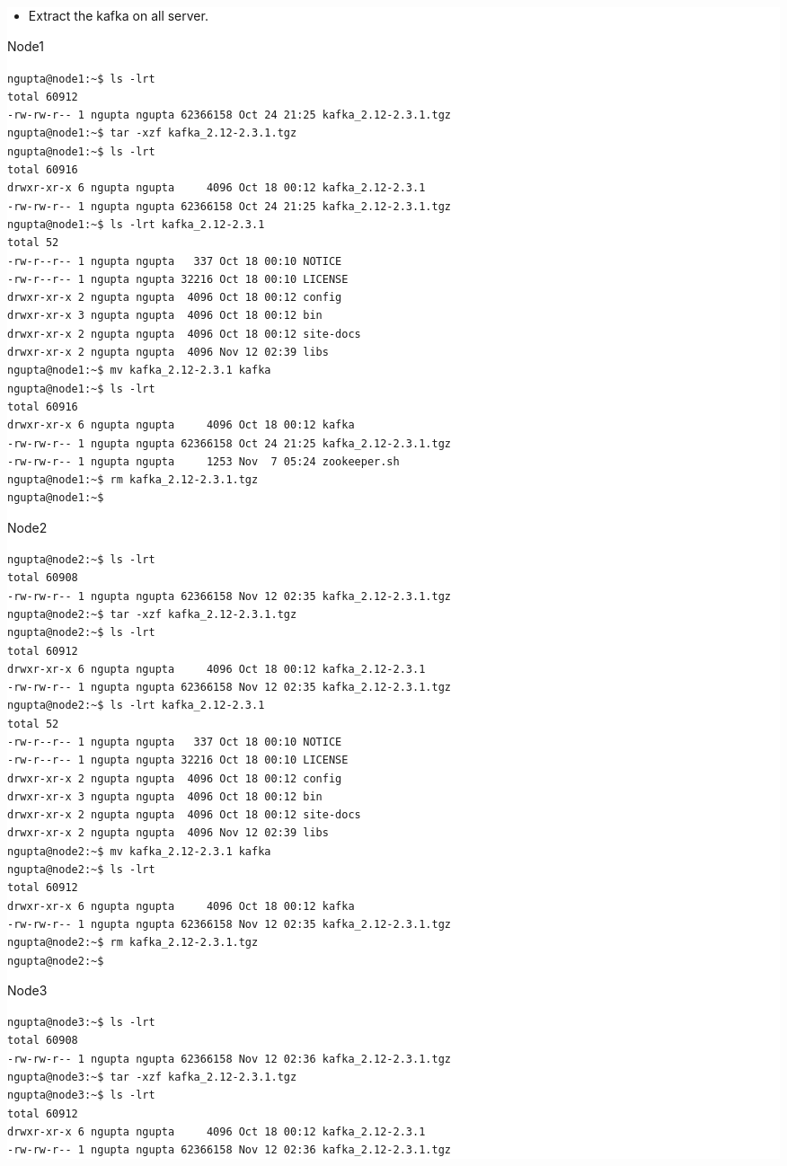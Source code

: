 * Extract the kafka on all server.

Node1
```shell script
ngupta@node1:~$ ls -lrt
total 60912
-rw-rw-r-- 1 ngupta ngupta 62366158 Oct 24 21:25 kafka_2.12-2.3.1.tgz
ngupta@node1:~$ tar -xzf kafka_2.12-2.3.1.tgz
ngupta@node1:~$ ls -lrt
total 60916
drwxr-xr-x 6 ngupta ngupta     4096 Oct 18 00:12 kafka_2.12-2.3.1
-rw-rw-r-- 1 ngupta ngupta 62366158 Oct 24 21:25 kafka_2.12-2.3.1.tgz
ngupta@node1:~$ ls -lrt kafka_2.12-2.3.1
total 52
-rw-r--r-- 1 ngupta ngupta   337 Oct 18 00:10 NOTICE
-rw-r--r-- 1 ngupta ngupta 32216 Oct 18 00:10 LICENSE
drwxr-xr-x 2 ngupta ngupta  4096 Oct 18 00:12 config
drwxr-xr-x 3 ngupta ngupta  4096 Oct 18 00:12 bin
drwxr-xr-x 2 ngupta ngupta  4096 Oct 18 00:12 site-docs
drwxr-xr-x 2 ngupta ngupta  4096 Nov 12 02:39 libs
ngupta@node1:~$ mv kafka_2.12-2.3.1 kafka
ngupta@node1:~$ ls -lrt
total 60916
drwxr-xr-x 6 ngupta ngupta     4096 Oct 18 00:12 kafka
-rw-rw-r-- 1 ngupta ngupta 62366158 Oct 24 21:25 kafka_2.12-2.3.1.tgz
-rw-rw-r-- 1 ngupta ngupta     1253 Nov  7 05:24 zookeeper.sh
ngupta@node1:~$ rm kafka_2.12-2.3.1.tgz
ngupta@node1:~$
```
Node2
```shell script
ngupta@node2:~$ ls -lrt
total 60908
-rw-rw-r-- 1 ngupta ngupta 62366158 Nov 12 02:35 kafka_2.12-2.3.1.tgz
ngupta@node2:~$ tar -xzf kafka_2.12-2.3.1.tgz
ngupta@node2:~$ ls -lrt
total 60912
drwxr-xr-x 6 ngupta ngupta     4096 Oct 18 00:12 kafka_2.12-2.3.1
-rw-rw-r-- 1 ngupta ngupta 62366158 Nov 12 02:35 kafka_2.12-2.3.1.tgz
ngupta@node2:~$ ls -lrt kafka_2.12-2.3.1
total 52
-rw-r--r-- 1 ngupta ngupta   337 Oct 18 00:10 NOTICE
-rw-r--r-- 1 ngupta ngupta 32216 Oct 18 00:10 LICENSE
drwxr-xr-x 2 ngupta ngupta  4096 Oct 18 00:12 config
drwxr-xr-x 3 ngupta ngupta  4096 Oct 18 00:12 bin
drwxr-xr-x 2 ngupta ngupta  4096 Oct 18 00:12 site-docs
drwxr-xr-x 2 ngupta ngupta  4096 Nov 12 02:39 libs
ngupta@node2:~$ mv kafka_2.12-2.3.1 kafka
ngupta@node2:~$ ls -lrt
total 60912
drwxr-xr-x 6 ngupta ngupta     4096 Oct 18 00:12 kafka
-rw-rw-r-- 1 ngupta ngupta 62366158 Nov 12 02:35 kafka_2.12-2.3.1.tgz
ngupta@node2:~$ rm kafka_2.12-2.3.1.tgz
ngupta@node2:~$
```
Node3
```shell script
ngupta@node3:~$ ls -lrt
total 60908
-rw-rw-r-- 1 ngupta ngupta 62366158 Nov 12 02:36 kafka_2.12-2.3.1.tgz
ngupta@node3:~$ tar -xzf kafka_2.12-2.3.1.tgz
ngupta@node3:~$ ls -lrt
total 60912
drwxr-xr-x 6 ngupta ngupta     4096 Oct 18 00:12 kafka_2.12-2.3.1
-rw-rw-r-- 1 ngupta ngupta 62366158 Nov 12 02:36 kafka_2.12-2.3.1.tgz
```